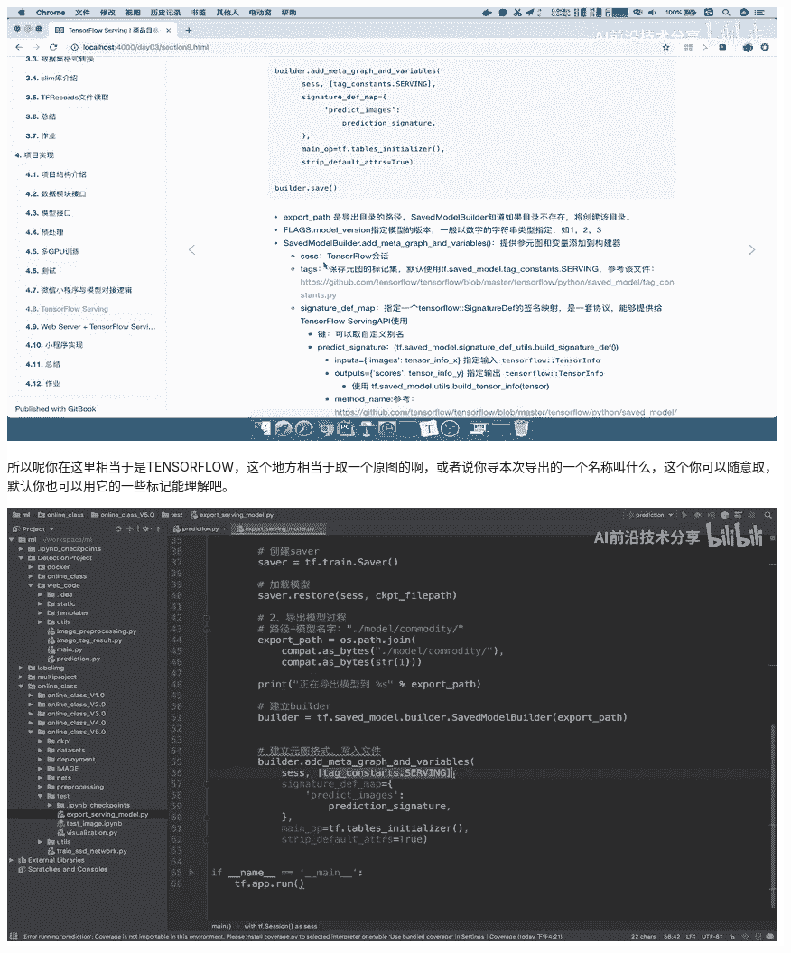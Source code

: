 ![](img/f203abe5be8235bbbc464600d2433da2_13.png)

所以呢你在这里相当于是TENSORFLOW，这个地方相当于取一个原图的啊，或者说你导本次导出的一个名称叫什么，这个你可以随意取，默认你也可以用它的一些标记能理解吧。



![](img/f203abe5be8235bbbc464600d2433da2_15.png)
